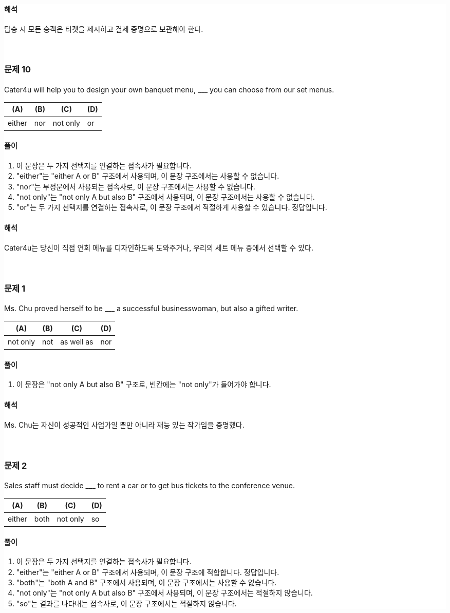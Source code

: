 #### 해석    
탑승 시 모든 승객은 티켓을 제시하고 결제 증명으로 보관해야 한다.

<br>

### 문제 10
Cater4u will help you to design your own banquet menu, ___ you can choose from our set menus.

|(A)|(B)|(C)|(D)|
|---|---|---|---|
|either|nor|not only|or|

#### 풀이 
1. 이 문장은 두 가지 선택지를 연결하는 접속사가 필요합니다.
2. "either"는 "either A or B" 구조에서 사용되며, 이 문장 구조에서는 사용할 수 없습니다.
3. "nor"는 부정문에서 사용되는 접속사로, 이 문장 구조에서는 사용할 수 없습니다.
4. "not only"는 "not only A but also B" 구조에서 사용되며, 이 문장 구조에서는 사용할 수 없습니다.
5. "or"는 두 가지 선택지를 연결하는 접속사로, 이 문장 구조에서 적절하게 사용할 수 있습니다. 정답입니다.

#### 해석    
Cater4u는 당신이 직접 연회 메뉴를 디자인하도록 도와주거나, 우리의 세트 메뉴 중에서 선택할 수 있다.

<br>

### 문제 1
Ms. Chu proved herself to be ___ a successful businesswoman, but also a gifted writer.

|(A)|(B)|(C)|(D)|
|---|---|---|---|
|not only|not|as well as|nor|

#### 풀이 
1. 이 문장은 "not only A but also B" 구조로, 빈칸에는 "not only"가 들어가야 합니다.

#### 해석    
Ms. Chu는 자신이 성공적인 사업가일 뿐만 아니라 재능 있는 작가임을 증명했다.

<br>

### 문제 2
Sales staff must decide ___ to rent a car or to get bus tickets to the conference venue.

|(A)|(B)|(C)|(D)|
|---|---|---|---|
|either|both|not only|so|

#### 풀이 
1. 이 문장은 두 가지 선택지를 연결하는 접속사가 필요합니다.
2. "either"는 "either A or B" 구조에서 사용되며, 이 문장 구조에 적합합니다. 정답입니다.
3. "both"는 "both A and B" 구조에서 사용되며, 이 문장 구조에서는 사용할 수 없습니다.
4. "not only"는 "not only A but also B" 구조에서 사용되며, 이 문장 구조에서는 적절하지 않습니다.
5. "so"는 결과를 나타내는 접속사로, 이 문장 구조에서는 적절하지 않습니다.
